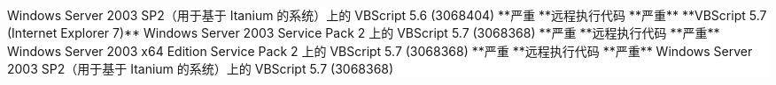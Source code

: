 </td>
</tr>
<tr>
<td style="border:1px solid black;">
Windows Server 2003 SP2（用于基于 Itanium 的系统）上的 VBScript 5.6  
(3068404)

</td>
<td style="border:1px solid black;">
**严重  
**远程执行代码

</td>
<td style="border:1px solid black;">
**严重**

</td>
</tr>
<tr>
<td style="border:1px solid black;" colspan="3">
**VBScript 5.7 (Internet Explorer 7)**

</td>
</tr>
<tr>
<td style="border:1px solid black;">
Windows Server 2003 Service Pack 2 上的 VBScript 5.7  
(3068368)

</td>
<td style="border:1px solid black;">
**严重  
**远程执行代码

</td>
<td style="border:1px solid black;">
**严重**

</td>
</tr>
<tr>
<td style="border:1px solid black;">
Windows Server 2003 x64 Edition Service Pack 2 上的 VBScript 5.7  
(3068368)

</td>
<td style="border:1px solid black;">
**严重  
**远程执行代码

</td>
<td style="border:1px solid black;">
**严重**

</td>
</tr>
<tr>
<td style="border:1px solid black;">
Windows Server 2003 SP2（用于基于 Itanium 的系统）上的 VBScript 5.7  
(3068368)
